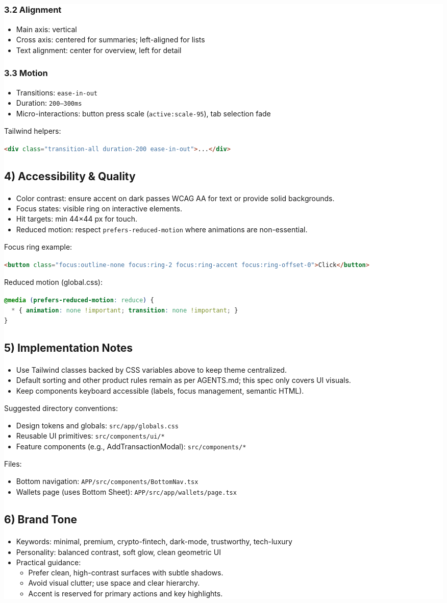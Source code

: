 ### 3.2 Alignment
- Main axis: vertical
- Cross axis: centered for summaries; left-aligned for lists
- Text alignment: center for overview, left for detail

### 3.3 Motion
- Transitions: `ease-in-out`
- Duration: `200–300ms`
- Micro-interactions: button press scale (`active:scale-95`), tab selection fade

Tailwind helpers:
```html
<div class="transition-all duration-200 ease-in-out">...</div>
```


## 4) Accessibility & Quality
- Color contrast: ensure accent on dark passes WCAG AA for text or provide solid backgrounds.
- Focus states: visible ring on interactive elements.
- Hit targets: min 44×44 px for touch.
- Reduced motion: respect `prefers-reduced-motion` where animations are non-essential.

Focus ring example:
```html
<button class="focus:outline-none focus:ring-2 focus:ring-accent focus:ring-offset-0">Click</button>
```

Reduced motion (global.css):
```css
@media (prefers-reduced-motion: reduce) {
  * { animation: none !important; transition: none !important; }
}
```


## 5) Implementation Notes
- Use Tailwind classes backed by CSS variables above to keep theme centralized.
- Default sorting and other product rules remain as per AGENTS.md; this spec only covers UI visuals.
- Keep components keyboard accessible (labels, focus management, semantic HTML).

Suggested directory conventions:
- Design tokens and globals: `src/app/globals.css`
- Reusable UI primitives: `src/components/ui/*`
- Feature components (e.g., AddTransactionModal): `src/components/*`

 Files:
 - Bottom navigation: `APP/src/components/BottomNav.tsx`
 - Wallets page (uses Bottom Sheet): `APP/src/app/wallets/page.tsx`


## 6) Brand Tone
- Keywords: minimal, premium, crypto-fintech, dark-mode, trustworthy, tech-luxury
- Personality: balanced contrast, soft glow, clean geometric UI
- Practical guidance:
  - Prefer clean, high-contrast surfaces with subtle shadows.
  - Avoid visual clutter; use space and clear hierarchy.
  - Accent is reserved for primary actions and key highlights.
